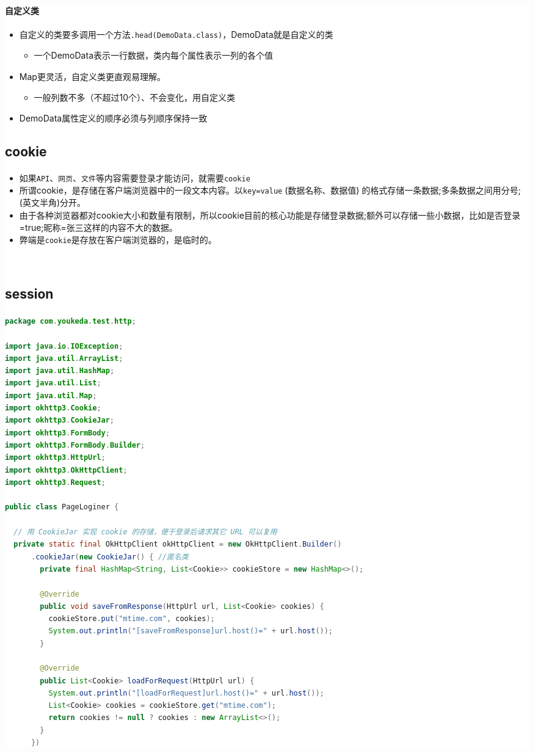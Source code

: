 
<a name="0XnE1"></a>
#### 自定义类

- 自定义的类要多调用一个方法`.head(DemoData.class)`，DemoData就是自定义的类
   - 一个DemoData表示一行数据，类内每个属性表示一列的各个值



- Map更灵活，自定义类更直观易理解。
   - 一般列数不多（不超过10个）、不会变化，用自定义类



- DemoData属性定义的顺序必须与列顺序保持一致



<a name="bS1Qo"></a>
## cookie


- 如果`API`、`网页`、`文件`等内容需要登录才能访问，就需要`cookie`
- 所谓cookie，是存储在客户端浏览器中的一段文本内容。以`key=value` (数据名称、数据值) 的格式存储一条数据;多条数据之间用分号;(英文半角)分开。
- 由于各种浏览器都对cookie大小和数量有限制，所以cookie目前的核心功能是存储登录数据;额外可以存储一些小数据，比如是否登录=true;昵称=张三这样的内容不大的数据。
- 弊端是`cookie`是存放在客户端浏览器的，是临时的。


<br />

<a name="wXjOb"></a>
## session
```java
package com.youkeda.test.http;

import java.io.IOException;
import java.util.ArrayList;
import java.util.HashMap;
import java.util.List;
import java.util.Map;
import okhttp3.Cookie;
import okhttp3.CookieJar;
import okhttp3.FormBody;
import okhttp3.FormBody.Builder;
import okhttp3.HttpUrl;
import okhttp3.OkHttpClient;
import okhttp3.Request;

public class PageLoginer {

  // 用 CookieJar 实现 cookie 的存储，便于登录后请求其它 URL 可以复用
  private static final OkHttpClient okHttpClient = new OkHttpClient.Builder()
      .cookieJar(new CookieJar() { //匿名类
        private final HashMap<String, List<Cookie>> cookieStore = new HashMap<>();

        @Override
        public void saveFromResponse(HttpUrl url, List<Cookie> cookies) {
          cookieStore.put("mtime.com", cookies);
          System.out.println("[saveFromResponse]url.host()=" + url.host());
        }

        @Override
        public List<Cookie> loadForRequest(HttpUrl url) {
          System.out.println("[loadForRequest]url.host()=" + url.host());
          List<Cookie> cookies = cookieStore.get("mtime.com");
          return cookies != null ? cookies : new ArrayList<>();
        }
      })
```